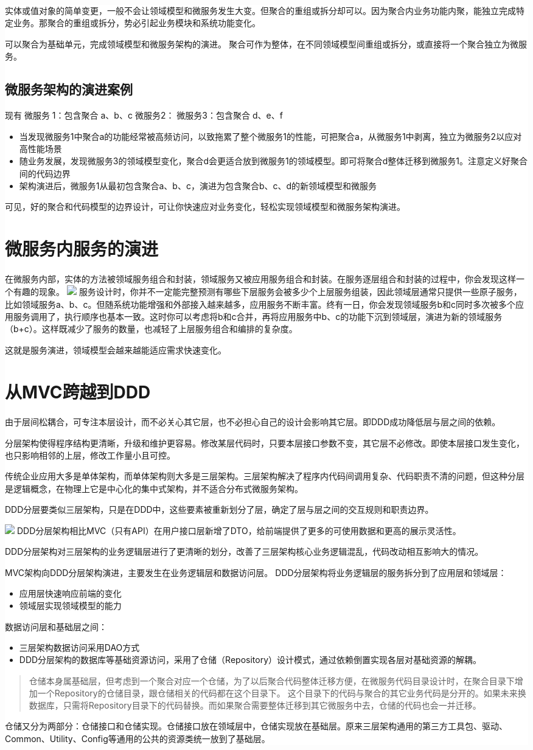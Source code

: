 实体或值对象的简单变更，一般不会让领域模型和微服务发生大变。但聚合的重组或拆分却可以。因为聚合内业务功能内聚，能独立完成特定业务。那聚合的重组或拆分，势必引起业务模块和系统功能变化。

可以聚合为基础单元，完成领域模型和微服务架构的演进。
聚合可作为整体，在不同领域模型间重组或拆分，或直接将一个聚合独立为微服务。

## 微服务架构的演进案例
现有
微服务 1：包含聚合 a、b、c
微服务2：
微服务3：包含聚合 d、e、f
- 当发现微服务1中聚合a的功能经常被高频访问，以致拖累了整个微服务1的性能，可把聚合a，从微服务1中剥离，独立为微服务2以应对高性能场景
- 随业务发展，发现微服务3的领域模型变化，聚合d会更适合放到微服务1的领域模型。即可将聚合d整体迁移到微服务1。注意定义好聚合间的代码边界
- 架构演进后，微服务1从最初包含聚合a、b、c，演进为包含聚合b、c、d的新领域模型和微服务

可见，好的聚合和代码模型的边界设计，可让你快速应对业务变化，轻松实现领域模型和微服务架构演进。

# 微服务内服务的演进

在微服务内部，实体的方法被领域服务组合和封装，领域服务又被应用服务组合和封装。在服务逐层组合和封装的过程中，你会发现这样一个有趣的现象。
![](https://img-blog.csdnimg.cn/20201011030454710.png?x-oss-process=image/watermark,type_ZmFuZ3poZW5naGVpdGk,shadow_10,text_SmF2YUVkZ2U=,size_16,color_FFFFFF,t_70#pic_center)
服务设计时，你并不一定能完整预测有哪些下层服务会被多少个上层服务组装，因此领域层通常只提供一些原子服务，比如领域服务a、b、c。但随系统功能增强和外部接入越来越多，应用服务不断丰富。终有一日，你会发现领域服务b和c同时多次被多个应用服务调用了，执行顺序也基本一致。这时你可以考虑将b和c合并，再将应用服务中b、c的功能下沉到领域层，演进为新的领域服务（b+c）。这样既减少了服务的数量，也减轻了上层服务组合和编排的复杂度。

这就是服务演进，领域模型会越来越能适应需求快速变化。

# 从MVC跨越到DDD
由于层间松耦合，可专注本层设计，而不必关心其它层，也不必担心自己的设计会影响其它层。即DDD成功降低层与层之间的依赖。

分层架构使得程序结构更清晰，升级和维护更容易。修改某层代码时，只要本层接口参数不变，其它层不必修改。即使本层接口发生变化，也只影响相邻的上层，修改工作量小且可控。

传统企业应用大多是单体架构，而单体架构则大多是三层架构。三层架构解决了程序内代码间调用复杂、代码职责不清的问题，但这种分层是逻辑概念，在物理上它是中心化的集中式架构，并不适合分布式微服务架构。

DDD分层要类似三层架构，只是在DDD中，这些要素被重新划分了层，确定了层与层之间的交互规则和职责边界。

![](https://img-blog.csdnimg.cn/20201011030552460.png?x-oss-process=image/watermark,type_ZmFuZ3poZW5naGVpdGk,shadow_10,text_SmF2YUVkZ2U=,size_16,color_FFFFFF,t_70#pic_center)
DDD分层架构相比MVC（只有API）在用户接口层新增了DTO，给前端提供了更多的可使用数据和更高的展示灵活性。

DDD分层架构对三层架构的业务逻辑层进行了更清晰的划分，改善了三层架构核心业务逻辑混乱，代码改动相互影响大的情况。

MVC架构向DDD分层架构演进，主要发生在业务逻辑层和数据访问层。
DDD分层架构将业务逻辑层的服务拆分到了应用层和领域层：
- 应用层快速响应前端的变化
- 领域层实现领域模型的能力

数据访问层和基础层之间：
- 三层架构数据访问采用DAO方式
- DDD分层架构的数据库等基础资源访问，采用了仓储（Repository）设计模式，通过依赖倒置实现各层对基础资源的解耦。

> 仓储本身属基础层，但考虑到一个聚合对应一个仓储，为了以后聚合代码整体迁移方便，在微服务代码目录设计时，在聚合目录下增加一个Repository的仓储目录，跟仓储相关的代码都在这个目录下。
这个目录下的代码与聚合的其它业务代码是分开的。如果未来换数据库，只需将Repository目录下的代码替换。而如果聚合需要整体迁移到其它微服务中去，仓储的代码也会一并迁移。

仓储又分为两部分：仓储接口和仓储实现。仓储接口放在领域层中，仓储实现放在基础层。原来三层架构通用的第三方工具包、驱动、Common、Utility、Config等通用的公共的资源类统一放到了基础层。
